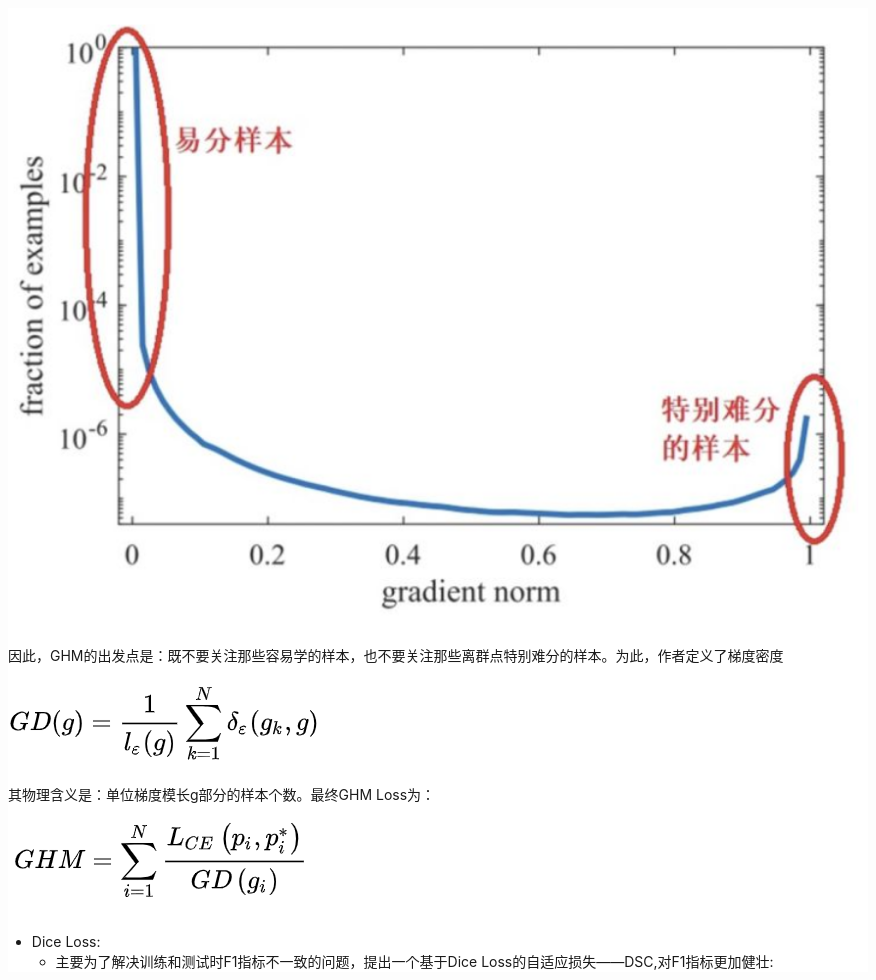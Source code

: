 ![](img/20200815202419.png)

因此，GHM的出发点是：既不要关注那些容易学的样本，也不要关注那些离群点特别难分的样本。为此，作者定义了梯度密度 

![](img/20200815202453.png)

其物理含义是：单位梯度模长g部分的样本个数。最终GHM Loss为： 

![](img/20200815202530.png)

- Dice Loss:
  - 主要为了解决训练和测试时F1指标不一致的问题，提出一个基于Dice Loss的自适应损失——DSC,对F1指标更加健壮:
